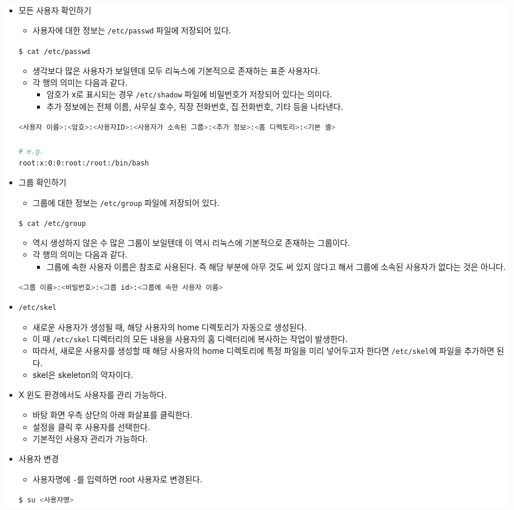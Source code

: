 

- 모든 사용자 확인하기

  - 사용자에 대한 정보는 `/etc/passwd` 파일에 저장되어 있다.

  ```bash
  $ cat /etc/passwd
  ```

  - 생각보다 많은 사용자가 보일텐데 모두 리눅스에 기본적으로 존재하는 표준 사용자다.
  - 각 행의 의미는 다음과 같다.
    - 암호가 x로 표시되는 경우 `/etc/shadow` 파일에 비밀번호가 저장되어 있다는 의미다.
    - 추가 정보에는 전체 이름, 사무실 호수, 직장 전화번호, 집 전화번호, 기타 등을 나타낸다.

  ```bash
  <사용자 이름>:<암호>:<사용자ID>:<사용자가 소속된 그룹>:<추가 정보>:<홈 디렉토리>:<기본 셸>
  
  # e.g.
  root:x:0:0:root:/root:/bin/bash
  ```



- 그룹 확인하기

  - 그룹에 대한 정보는 `/etc/group` 파일에 저장되어 있다.

  ```bash
  $ cat /etc/group
  ```

  - 역시 생성하지 않은 수 많은 그룹이 보일텐데 이 역시 리눅스에 기본적으로 존재하는 그룹이다.
  - 각 행의 의미는 다음과 같다.
    - 그룹에 속한 사용자 이름은 참조로 사용된다. 즉 해당 부분에 아무 것도 써 있지 않다고 해서 그룹에 소속된 사용자가 없다는 것은 아니다.

  ```bash
  <그룹 이름>:<비밀번호>:<그룹 id>:<그룹에 속한 사용자 이름>
  ```



- `/etc/skel`
  - 새로운 사용자가 생성될 때, 해당 사용자의 home 디렉토리가 자동으로 생성된다.
  - 이 때 `/etc/skel` 디렉터리의 모든 내용을 사용자의 홈 디렉터리에 복사하는 작업이 발생한다.
  - 따라서, 새로운 사용자를 생성할 때 해당 사용자의 home 디렉토리에 특정 파일을 미리 넣어두고자 한다면 `/etc/skel`에 파일을 추가하면 된다.
  - skel은 skeleton의 약자이다.



- X 윈도 환경에서도 사용자를 관리 가능하다.
  - 바탕 화면 우측 상단의 아래 화살표를 클릭한다.
  - 설정을 클릭 후 사용자를 선택한다.
  - 기본적인 사용자 관리가 가능하다.



- 사용자 변경

  - 사용자명에 `-`를 입력하면 root 사용자로 변경된다.

  ```bash
  $ su <사용자명>
  ```
